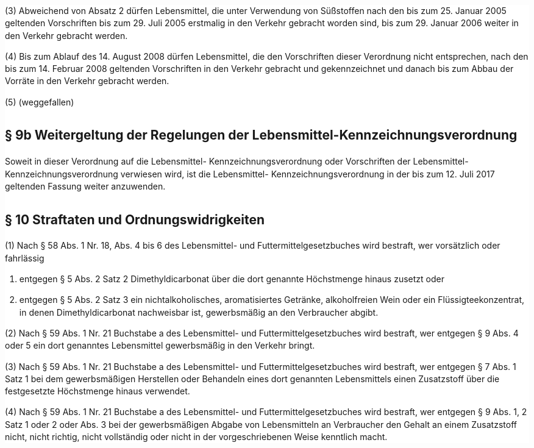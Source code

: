 (3) Abweichend von Absatz 2 dürfen Lebensmittel, die unter Verwendung
von Süßstoffen nach den bis zum 25. Januar 2005 geltenden Vorschriften
bis zum 29. Juli 2005 erstmalig in den Verkehr gebracht worden sind,
bis zum 29. Januar 2006 weiter in den Verkehr gebracht werden.

(4) Bis zum Ablauf des 14. August 2008 dürfen Lebensmittel, die den
Vorschriften dieser Verordnung nicht entsprechen, nach den bis zum 14.
Februar 2008 geltenden Vorschriften in den Verkehr gebracht und
gekennzeichnet und danach bis zum Abbau der Vorräte in den Verkehr
gebracht werden.

(5) (weggefallen)


## § 9b Weitergeltung der Regelungen der Lebensmittel-Kennzeichnungsverordnung

Soweit in dieser Verordnung auf die Lebensmittel-
Kennzeichnungsverordnung oder Vorschriften der Lebensmittel-
Kennzeichnungsverordnung verwiesen wird, ist die Lebensmittel-
Kennzeichnungsverordnung in der bis zum 12. Juli 2017 geltenden
Fassung weiter anzuwenden.


## § 10 Straftaten und Ordnungswidrigkeiten

(1) Nach § 58 Abs. 1 Nr. 18, Abs. 4 bis 6 des Lebensmittel- und
Futtermittelgesetzbuches wird bestraft, wer vorsätzlich oder
fahrlässig

1.  entgegen § 5 Abs. 2 Satz 2 Dimethyldicarbonat über die dort genannte
    Höchstmenge hinaus zusetzt oder


2.  entgegen § 5 Abs. 2 Satz 3 ein nichtalkoholisches, aromatisiertes
    Getränke, alkoholfreien Wein oder ein Flüssigteekonzentrat, in denen
    Dimethyldicarbonat nachweisbar ist, gewerbsmäßig an den Verbraucher
    abgibt.




(2) Nach § 59 Abs. 1 Nr. 21 Buchstabe a des Lebensmittel- und
Futtermittelgesetzbuches wird bestraft, wer entgegen § 9 Abs. 4 oder 5
ein dort genanntes Lebensmittel gewerbsmäßig in den Verkehr bringt.

(3) Nach § 59 Abs. 1 Nr. 21 Buchstabe a des Lebensmittel- und
Futtermittelgesetzbuches wird bestraft, wer entgegen § 7 Abs. 1 Satz 1
bei dem gewerbsmäßigen Herstellen oder Behandeln eines dort genannten
Lebensmittels einen Zusatzstoff über die festgesetzte Höchstmenge
hinaus verwendet.

(4) Nach § 59 Abs. 1 Nr. 21 Buchstabe a des Lebensmittel- und
Futtermittelgesetzbuches wird bestraft, wer entgegen § 9 Abs. 1, 2
Satz 1 oder 2 oder Abs. 3 bei der gewerbsmäßigen Abgabe von
Lebensmitteln an Verbraucher den Gehalt an einem Zusatzstoff nicht,
nicht richtig, nicht vollständig oder nicht in der vorgeschriebenen
Weise kenntlich macht.
